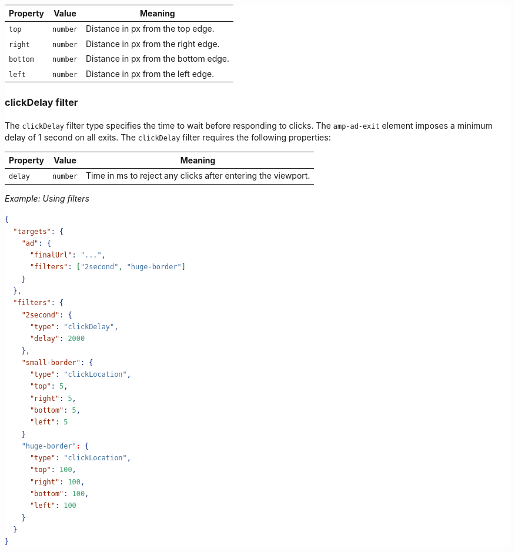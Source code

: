 | Property | Value | Meaning |
| -------- | ----- | ------- |
| `top`    | `number` | Distance in px from the top edge. |
| `right`  | `number` | Distance in px from the right edge. |
| `bottom` | `number` | Distance in px from the bottom edge. |
| `left`   | `number` | Distance in px from the left edge. |

### clickDelay filter

The `clickDelay` filter type specifies the time to wait before responding to clicks. The `amp-ad-exit` element imposes a minimum delay of 1 second on all exits. The `clickDelay` filter requires the following properties:

| Property | Value | Meaning |
| ---------| ----- | ------- |
| `delay`  | `number` | Time in ms to reject any clicks after entering the viewport. | 

*Example: Using filters*

```json
{
  "targets": {
    "ad": {
      "finalUrl": "...",
      "filters": ["2second", "huge-border"]
    }
  },
  "filters": {
    "2second": {
      "type": "clickDelay",
      "delay": 2000
    },
    "small-border": {
      "type": "clickLocation",
      "top": 5,
      "right": 5,
      "bottom": 5,
      "left": 5
    }
    "huge-border": {
      "type": "clickLocation",
      "top": 100,
      "right": 100,
      "bottom": 100,
      "left": 100
    }
  }
}
```
